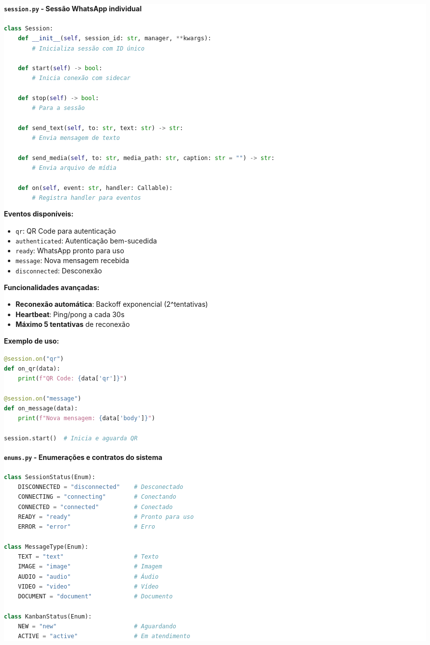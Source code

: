 #### **`session.py`** - Sessão WhatsApp individual
```python
class Session:
    def __init__(self, session_id: str, manager, **kwargs):
        # Inicializa sessão com ID único
    
    def start(self) -> bool:
        # Inicia conexão com sidecar
    
    def stop(self) -> bool:
        # Para a sessão
    
    def send_text(self, to: str, text: str) -> str:
        # Envia mensagem de texto
    
    def send_media(self, to: str, media_path: str, caption: str = "") -> str:
        # Envia arquivo de mídia
    
    def on(self, event: str, handler: Callable):
        # Registra handler para eventos
```

**Eventos disponíveis:**
- `qr`: QR Code para autenticação
- `authenticated`: Autenticação bem-sucedida
- `ready`: WhatsApp pronto para uso
- `message`: Nova mensagem recebida
- `disconnected`: Desconexão

**Funcionalidades avançadas:**
- **Reconexão automática**: Backoff exponencial (2^tentativas)
- **Heartbeat**: Ping/pong a cada 30s
- **Máximo 5 tentativas** de reconexão

**Exemplo de uso:**
```python
@session.on("qr")
def on_qr(data):
    print(f"QR Code: {data['qr']}")

@session.on("message")
def on_message(data):
    print(f"Nova mensagem: {data['body']}")

session.start()  # Inicia e aguarda QR
```

#### **`enums.py`** - Enumerações e contratos do sistema
```python
class SessionStatus(Enum):
    DISCONNECTED = "disconnected"    # Desconectado
    CONNECTING = "connecting"        # Conectando
    CONNECTED = "connected"          # Conectado
    READY = "ready"                  # Pronto para uso
    ERROR = "error"                  # Erro

class MessageType(Enum):
    TEXT = "text"                    # Texto
    IMAGE = "image"                  # Imagem
    AUDIO = "audio"                  # Áudio
    VIDEO = "video"                  # Vídeo
    DOCUMENT = "document"            # Documento

class KanbanStatus(Enum):
    NEW = "new"                      # Aguardando
    ACTIVE = "active"                # Em atendimento
```